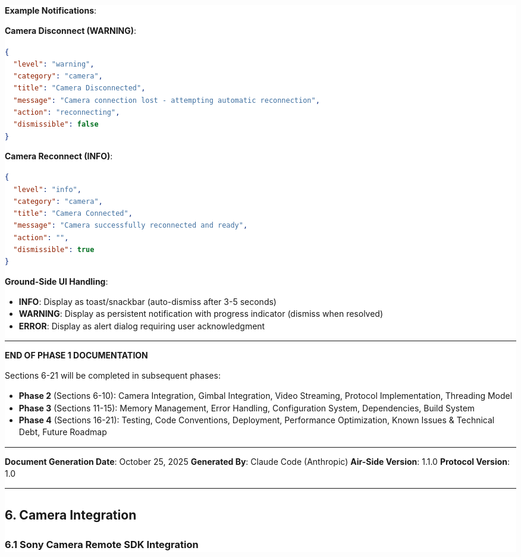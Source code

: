 **Example Notifications**:

**Camera Disconnect (WARNING)**:
```json
{
  "level": "warning",
  "category": "camera",
  "title": "Camera Disconnected",
  "message": "Camera connection lost - attempting automatic reconnection",
  "action": "reconnecting",
  "dismissible": false
}
```

**Camera Reconnect (INFO)**:
```json
{
  "level": "info",
  "category": "camera",
  "title": "Camera Connected",
  "message": "Camera successfully reconnected and ready",
  "action": "",
  "dismissible": true
}
```

**Ground-Side UI Handling**:
- **INFO**: Display as toast/snackbar (auto-dismiss after 3-5 seconds)
- **WARNING**: Display as persistent notification with progress indicator (dismiss when resolved)
- **ERROR**: Display as alert dialog requiring user acknowledgment

---

**END OF PHASE 1 DOCUMENTATION**

Sections 6-21 will be completed in subsequent phases:
- **Phase 2** (Sections 6-10): Camera Integration, Gimbal Integration, Video Streaming, Protocol Implementation, Threading Model
- **Phase 3** (Sections 11-15): Memory Management, Error Handling, Configuration System, Dependencies, Build System
- **Phase 4** (Sections 16-21): Testing, Code Conventions, Deployment, Performance Optimization, Known Issues & Technical Debt, Future Roadmap

---

**Document Generation Date**: October 25, 2025
**Generated By**: Claude Code (Anthropic)
**Air-Side Version**: 1.1.0
**Protocol Version**: 1.0

---

## 6. Camera Integration

### 6.1 Sony Camera Remote SDK Integration

